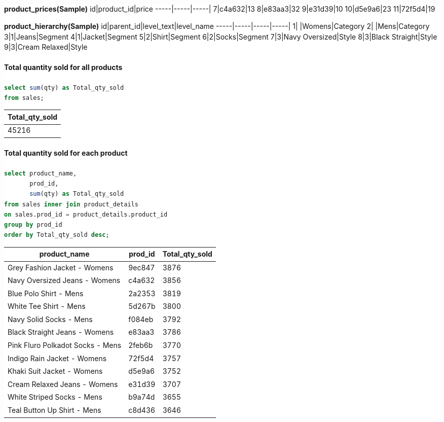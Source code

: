 **product_prices(Sample)**
id|product_id|price
-----|-----|-----|
7|c4a632|13
8|e83aa3|32
9|e31d39|10
10|d5e9a6|23
11|72f5d4|19

**product_hierarchy(Sample)**
id|parent_id|level_text|level_name
-----|-----|-----|-----|
1| |Womens|Category
2| |Mens|Category
3|1|Jeans|Segment
4|1|Jacket|Segment
5|2|Shirt|Segment
6|2|Socks|Segment
7|3|Navy Oversized|Style
8|3|Black Straight|Style
9|3|Cream Relaxed|Style


#### Total quantity sold for all products
````sql
select sum(qty) as Total_qty_sold
from sales;
````
Total_qty_sold|
---|
45216|

#### Total quantity sold for each product
````sql
select product_name,
       prod_id,
       sum(qty) as Total_qty_sold
from sales inner join product_details
on sales.prod_id = product_details.product_id
group by prod_id
order by Total_qty_sold desc;
````
product_name|prod_id|Total_qty_sold
---|---|---|
Grey Fashion Jacket - Womens|9ec847|3876
Navy Oversized Jeans - Womens|c4a632|3856
Blue Polo Shirt - Mens|2a2353|3819
White Tee Shirt - Mens|5d267b|3800
Navy Solid Socks - Mens|f084eb|3792
Black Straight Jeans - Womens|e83aa3|3786
Pink Fluro Polkadot Socks - Mens|2feb6b|3770
Indigo Rain Jacket - Womens|72f5d4|3757
Khaki Suit Jacket - Womens|d5e9a6|3752
Cream Relaxed Jeans - Womens|e31d39|3707
White Striped Socks - Mens|b9a74d|3655
Teal Button Up Shirt - Mens|c8d436|3646
